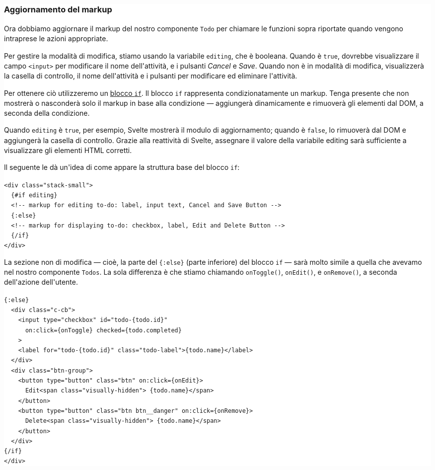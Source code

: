 ### Aggiornamento del markup

Ora dobbiamo aggiornare il markup del nostro componente `Todo` per chiamare le funzioni sopra riportate quando vengono intraprese le azioni appropriate.

Per gestire la modalità di modifica, stiamo usando la variabile `editing`, che è booleana. Quando è `true`, dovrebbe visualizzare il campo `<input>` per modificare il nome dell'attività, e i pulsanti _Cancel_ e _Save_. Quando non è in modalità di modifica, visualizzerà la casella di controllo, il nome dell'attività e i pulsanti per modificare ed eliminare l'attività.

Per ottenere ciò utilizzeremo un [blocco `if`](https://svelte.dev/docs/logic-blocks#if). Il blocco `if` rappresenta condizionatamente un markup. Tenga presente che non mostrerà o nasconderà solo il markup in base alla condizione — aggiungerà dinamicamente e rimuoverà gli elementi dal DOM, a seconda della condizione.

Quando `editing` è `true`, per esempio, Svelte mostrerà il modulo di aggiornamento; quando è `false`, lo rimuoverà dal DOM e aggiungerà la casella di controllo. Grazie alla reattività di Svelte, assegnare il valore della variabile editing sarà sufficiente a visualizzare gli elementi HTML corretti.

Il seguente le dà un'idea di come appare la struttura base del blocco `if`:

```svelte
<div class="stack-small">
  {#if editing}
  <!-- markup for editing to-do: label, input text, Cancel and Save Button -->
  {:else}
  <!-- markup for displaying to-do: checkbox, label, Edit and Delete Button -->
  {/if}
</div>
```

La sezione non di modifica — cioè, la parte del `{:else}` (parte inferiore) del blocco `if` — sarà molto simile a quella che avevamo nel nostro componente `Todos`. La sola differenza è che stiamo chiamando `onToggle()`, `onEdit()`, e `onRemove()`, a seconda dell'azione dell'utente.

```svelte
{:else}
  <div class="c-cb">
    <input type="checkbox" id="todo-{todo.id}"
      on:click={onToggle} checked={todo.completed}
    >
    <label for="todo-{todo.id}" class="todo-label">{todo.name}</label>
  </div>
  <div class="btn-group">
    <button type="button" class="btn" on:click={onEdit}>
      Edit<span class="visually-hidden"> {todo.name}</span>
    </button>
    <button type="button" class="btn btn__danger" on:click={onRemove}>
      Delete<span class="visually-hidden"> {todo.name}</span>
    </button>
  </div>
{/if}
</div>
```
